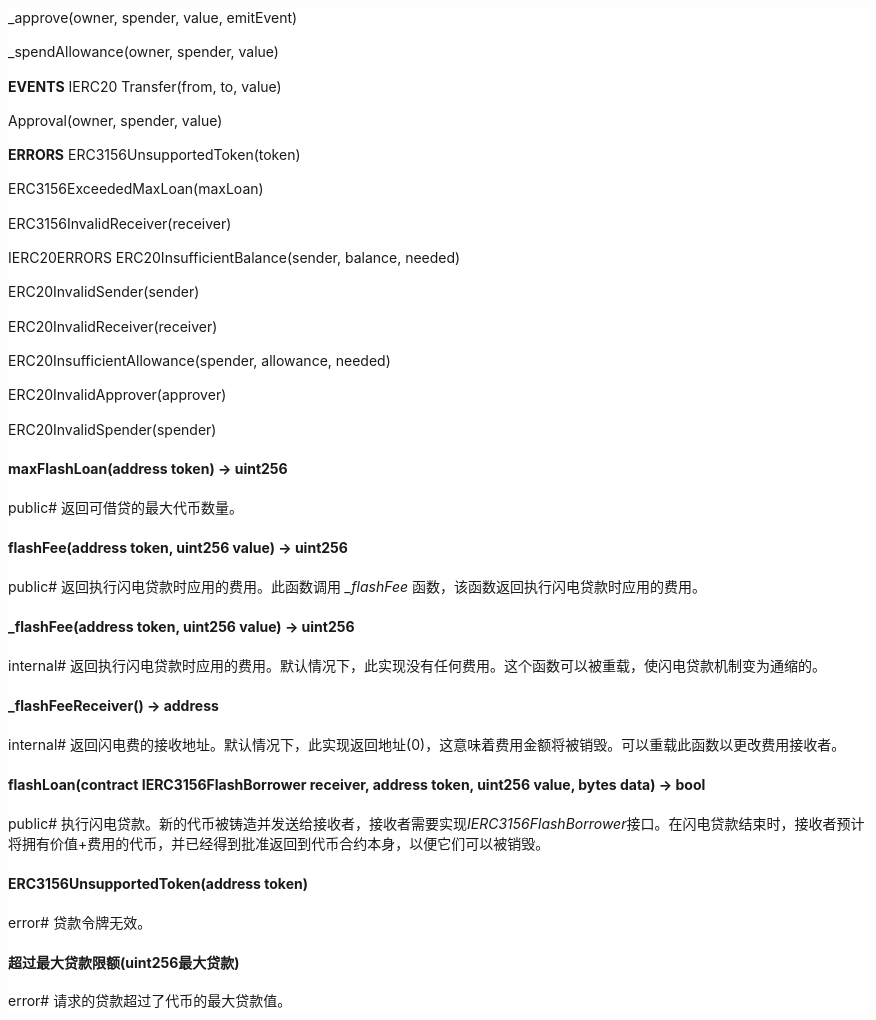 _approve(owner, spender, value, emitEvent)

_spendAllowance(owner, spender, value)

**EVENTS**
IERC20
Transfer(from, to, value)

Approval(owner, spender, value)

**ERRORS**
ERC3156UnsupportedToken(token)

ERC3156ExceededMaxLoan(maxLoan)

ERC3156InvalidReceiver(receiver)

IERC20ERRORS
ERC20InsufficientBalance(sender, balance, needed)

ERC20InvalidSender(sender)

ERC20InvalidReceiver(receiver)

ERC20InsufficientAllowance(spender, allowance, needed)

ERC20InvalidApprover(approver)

ERC20InvalidSpender(spender)

#### maxFlashLoan(address token) → uint256
public#
返回可借贷的最大代币数量。

#### flashFee(address token, uint256 value) → uint256
public#
返回执行闪电贷款时应用的费用。此函数调用 *_flashFee* 函数，该函数返回执行闪电贷款时应用的费用。

#### _flashFee(address token, uint256 value) → uint256
internal#
返回执行闪电贷款时应用的费用。默认情况下，此实现没有任何费用。这个函数可以被重载，使闪电贷款机制变为通缩的。

#### _flashFeeReceiver() → address
internal#
返回闪电费的接收地址。默认情况下，此实现返回地址(0)，这意味着费用金额将被销毁。可以重载此函数以更改费用接收者。

#### flashLoan(contract IERC3156FlashBorrower receiver, address token, uint256 value, bytes data) → bool
public#
执行闪电贷款。新的代币被铸造并发送给接收者，接收者需要实现*IERC3156FlashBorrower*接口。在闪电贷款结束时，接收者预计将拥有价值+费用的代币，并已经得到批准返回到代币合约本身，以便它们可以被销毁。

#### ERC3156UnsupportedToken(address token)
error#
贷款令牌无效。

#### 超过最大贷款限额(uint256最大贷款)
error#
请求的贷款超过了代币的最大贷款值。

